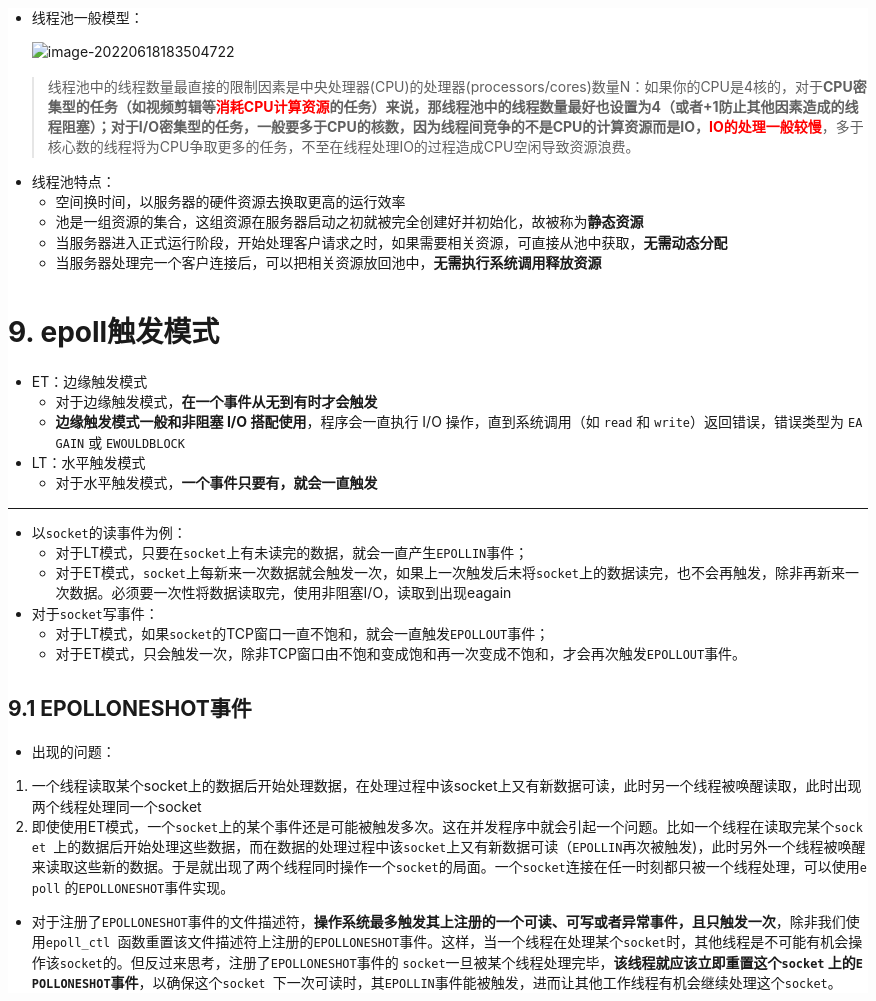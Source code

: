 - 线程池一般模型：

  ![image-20220618183504722](https://cdn.jsdelivr.net/gh/WanliBaipiao/pictureGo/img/image-20220618183504722.png)

> 线程池中的线程数量最直接的限制因素是中央处理器(CPU)的处理器(processors/cores)数量N：如果你的CPU是4核的，对于**CPU密集型的任务（如视频剪辑等<font color=red>消耗CPU计算资源</font>的任务）**来说，那线程池中的线程数量最好也设置为4（**或者+1防止其他因素造成的线程阻塞**）；对于I/O密集型的任务，**一般要多于CPU的核数**，**因为线程间竞争的不是CPU的计算资源而是IO**，**<font color=red>IO的处理一般较慢</font>**，多于核心数的线程将为CPU争取更多的任务，不至在线程处理IO的过程造成CPU空闲导致资源浪费。

- 线程池特点：
  - 空间换时间，以服务器的硬件资源去换取更高的运行效率
  - 池是一组资源的集合，这组资源在服务器启动之初就被完全创建好并初始化，故被称为**静态资源**
  - 当服务器进入正式运行阶段，开始处理客户请求之时，如果需要相关资源，可直接从池中获取，**无需动态分配**
  - 当服务器处理完一个客户连接后，可以把相关资源放回池中，**无需执行系统调用释放资源**

# 9. epoll触发模式

- ET：边缘触发模式
  - 对于边缘触发模式，**在一个事件从无到有时才会触发**
  - **边缘触发模式一般和非阻塞 I/O 搭配使用**，程序会一直执行 I/O 操作，直到系统调用（如 `read` 和 `write`）返回错误，错误类型为 `EAGAIN` 或 `EWOULDBLOCK`
- LT：水平触发模式
  - 对于水平触发模式，**一个事件只要有，就会一直触发**

****

- 以`socket`的读事件为例：
  - 对于LT模式，只要在`socket`上有未读完的数据，就会一直产生`EPOLLIN`事件；
  - 对于ET模式，`socket`上每新来一次数据就会触发一次，如果上一次触发后未将`socket`上的数据读完，也不会再触发，除非再新来一次数据。必须要一次性将数据读取完，使用非阻塞I/O，读取到出现eagain
- 对于`socket`写事件：
  - 对于LT模式，如果`socket`的TCP窗口一直不饱和，就会一直触发`EPOLLOUT`事件；
  - 对于ET模式，只会触发一次，除非TCP窗口由不饱和变成饱和再一次变成不饱和，才会再次触发`EPOLLOUT`事件。



## 9.1 EPOLLONESHOT事件

-  出现的问题：
  1. 一个线程读取某个socket上的数据后开始处理数据，在处理过程中该socket上又有新数据可读，此时另一个线程被唤醒读取，此时出现两个线程处理同一个socket
  2. 即使使用ET模式，一个`socket`上的某个事件还是可能被触发多次。这在并发程序中就会引起一个问题。比如一个线程在读取完某个`socket `上的数据后开始处理这些数据，而在数据的处理过程中该`socket`上又有新数据可读（`EPOLLIN`再次被触发)，此时另外一个线程被唤醒来读取这些新的数据。于是就出现了两个线程同时操作一个`socket`的局面。一个`socket`连接在任一时刻都只被一个线程处理，可以使用`epoll` 的`EPOLLONESHOT`事件实现。
- 对于注册了`EPOLLONESHOT`事件的文件描述符，**操作系统最多触发其上注册的一个可读、可写或者异常事件，且只触发一次**，除非我们使用`epoll_ctl `函数重置该文件描述符上注册的`EPOLLONESHOT`事件。这样，当一个线程在处理某个`socket`时，其他线程是不可能有机会操作该`socket`的。但反过来思考，注册了`EPOLLONESHOT`事件的 `socket`一旦被某个线程处理完毕，**该线程就应该立即重置这个`socket` 上的`EPOLLONESHOT`事件**，以确保这个`socket `下一次可读时，其`EPOLLIN`事件能被触发，进而让其他工作线程有机会继续处理这个`socket`。
